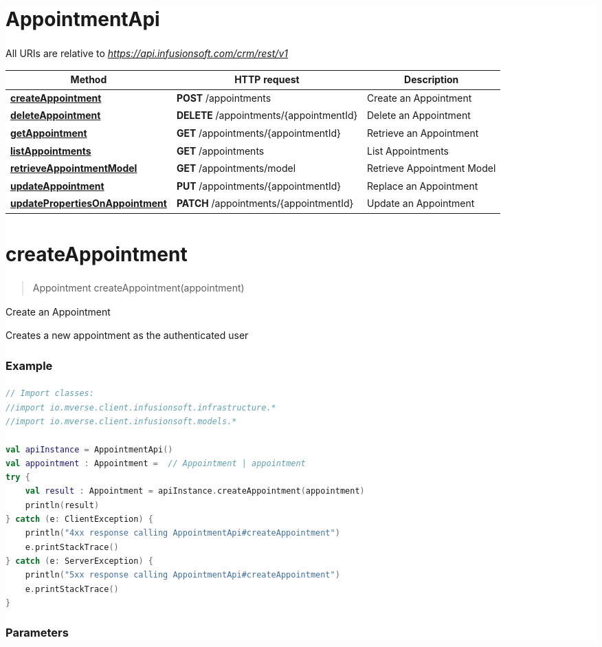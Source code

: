 # AppointmentApi

All URIs are relative to *https://api.infusionsoft.com/crm/rest/v1*

Method | HTTP request | Description
------------- | ------------- | -------------
[**createAppointment**](AppointmentApi.md#createAppointment) | **POST** /appointments | Create an Appointment
[**deleteAppointment**](AppointmentApi.md#deleteAppointment) | **DELETE** /appointments/{appointmentId} | Delete an Appointment
[**getAppointment**](AppointmentApi.md#getAppointment) | **GET** /appointments/{appointmentId} | Retrieve an Appointment
[**listAppointments**](AppointmentApi.md#listAppointments) | **GET** /appointments | List Appointments
[**retrieveAppointmentModel**](AppointmentApi.md#retrieveAppointmentModel) | **GET** /appointments/model | Retrieve Appointment Model
[**updateAppointment**](AppointmentApi.md#updateAppointment) | **PUT** /appointments/{appointmentId} | Replace an Appointment
[**updatePropertiesOnAppointment**](AppointmentApi.md#updatePropertiesOnAppointment) | **PATCH** /appointments/{appointmentId} | Update an Appointment


<a name="createAppointment"></a>
# **createAppointment**
> Appointment createAppointment(appointment)

Create an Appointment

Creates a new appointment as the authenticated user

### Example
```kotlin
// Import classes:
//import io.mverse.client.infusionsoft.infrastructure.*
//import io.mverse.client.infusionsoft.models.*

val apiInstance = AppointmentApi()
val appointment : Appointment =  // Appointment | appointment
try {
    val result : Appointment = apiInstance.createAppointment(appointment)
    println(result)
} catch (e: ClientException) {
    println("4xx response calling AppointmentApi#createAppointment")
    e.printStackTrace()
} catch (e: ServerException) {
    println("5xx response calling AppointmentApi#createAppointment")
    e.printStackTrace()
}
```

### Parameters
